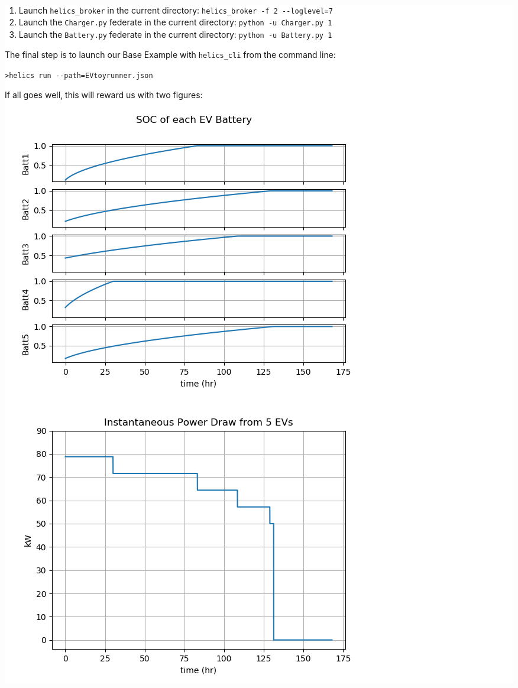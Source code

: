 1. Launch `helics_broker` in the current directory: `helics_broker -f 2 --loglevel=7`
2. Launch the `Charger.py` federate in the current directory: `python -u Charger.py 1`
3. Launch the `Battery.py` federate in the current directory: `python -u Battery.py 1`

The final step is to launch our Base Example with `helics_cli` from the command line:

```
>helics run --path=EVtoyrunner.json
```

If all goes well, this will reward us with two figures:

![](../../../img/fundamental_default_resultbattery.png)
![](../../../img/fundamental_default_resultcharger.png)

